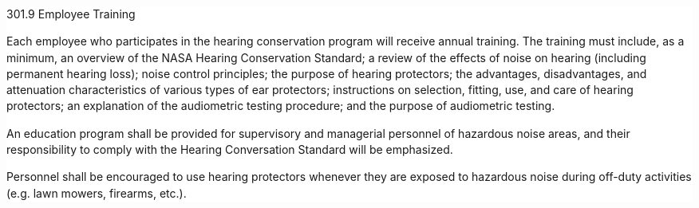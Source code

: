301.9 Employee Training

Each employee who participates in the hearing conservation program will receive annual training. The training must include, as a minimum, an overview of the NASA Hearing Conservation Standard; a review of the effects of noise on hearing (including permanent hearing loss); noise control principles; the purpose of hearing protectors; the advantages, disadvantages, and attenuation characteristics of various types of ear protectors; instructions on selection, fitting, use, and care of hearing protectors; an explanation of the audiometric testing procedure; and the purpose of audiometric testing.<br>

An education program shall be provided for supervisory and managerial personnel of hazardous noise areas, and their responsibility to comply with the Hearing Conversation Standard will be emphasized.<br>

Personnel shall be encouraged to use hearing protectors whenever they are exposed to hazardous noise during off-duty activities (e.g. lawn mowers, firearms, etc.).
